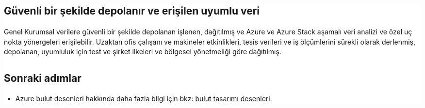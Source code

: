 ## <a name="securely-stored-and-accessed-compliant-data"></a>Güvenli bir şekilde depolanır ve erişilen uyumlu veri

Genel Kurumsal verilere güvenli bir şekilde depolanan işlenen, dağıtılmış ve Azure ve Azure Stack aşamalı veri analizi ve özel uç nokta yönergeleri erişilebilir. Uzaktan ofis çalışanı ve makineler etkinlikleri, tesis verileri ve iş ölçümlerini sürekli olarak derlenmiş, depolanan, uyumluluk için test ve şirket ilkeleri ve bölgesel yönetmeliği göre dağıtılmış.

## <a name="next-steps"></a>Sonraki adımlar

- Azure bulut desenleri hakkında daha fazla bilgi için bkz: [bulut tasarımı desenleri](https://docs.microsoft.com/azure/architecture/patterns).
